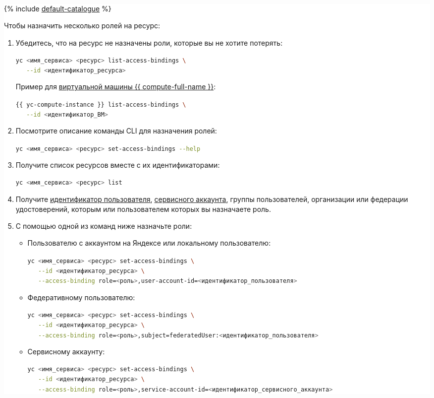    {% include [default-catalogue](../../../_includes/default-catalogue.md) %}

   Чтобы назначить несколько ролей на ресурс:

   1. Убедитесь, что на ресурс не назначены роли, которые вы не хотите потерять:

      ```bash
      yc <имя_сервиса> <ресурс> list-access-bindings \
         --id <идентификатор_ресурса>
      ```

      Пример для [виртуальной машины {{ compute-full-name }}](../../../compute/concepts/vm.md):

      ```bash
      {{ yc-compute-instance }} list-access-bindings \
         --id <идентификатор_ВМ>
      ```

   1. Посмотрите описание команды CLI для назначения ролей:

      ```bash
      yc <имя_сервиса> <ресурс> set-access-bindings --help
      ```

   1. Получите список ресурсов вместе с их идентификаторами:

      ```bash
      yc <имя_сервиса> <ресурс> list
      ```

   1. Получите [идентификатор пользователя](../users/get.md), [сервисного аккаунта](../sa/get-id.md), группы пользователей, организации или федерации удостоверений, которым или пользователем которых вы назначаете роль.
   1. С помощью одной из команд ниже назначьте роли:

      * Пользователю с аккаунтом на Яндексе или локальному пользователю:

         ```bash
         yc <имя_сервиса> <ресурс> set-access-bindings \
            --id <идентификатор_ресурса> \
            --access-binding role=<роль>,user-account-id=<идентификатор_пользователя>
         ```

      * Федеративному пользователю:

         ```bash
         yc <имя_сервиса> <ресурс> set-access-bindings \
            --id <идентификатор_ресурса> \
            --access-binding role=<роль>,subject=federatedUser:<идентификатор_пользователя>
         ```

      * Сервисному аккаунту:

         ```bash
         yc <имя_сервиса> <ресурс> set-access-bindings \
            --id <идентификатор_ресурса> \
            --access-binding role=<роль>,service-account-id=<идентификатор_сервисного_аккаунта>
         ```
